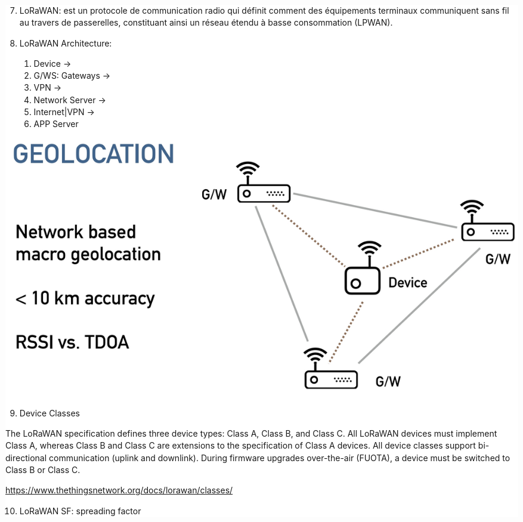 7. LoRaWAN: est un protocole de communication radio qui définit comment des équipements terminaux communiquent sans fil au travers de passerelles, constituant ainsi un réseau étendu à basse consommation (LPWAN).

8. LoRaWAN Architecture:

    1. Device -> 
    2. G/WS: Gateways ->
    3. VPN ->
    4. Network Server -> 
    5. Internet|VPN -> 
    6. APP Server

![](./IMG/GEOLOCATION.png)

9. Device Classes

The LoRaWAN specification defines three device types: Class A, Class B, and Class C. All LoRaWAN devices must implement Class A, whereas Class B and Class C are extensions to the specification of Class A devices. All device classes support bi-directional communication (uplink and downlink). During firmware upgrades over-the-air (FUOTA), a device must be switched to Class B or Class C.

https://www.thethingsnetwork.org/docs/lorawan/classes/

10. LoRaWAN SF: spreading factor